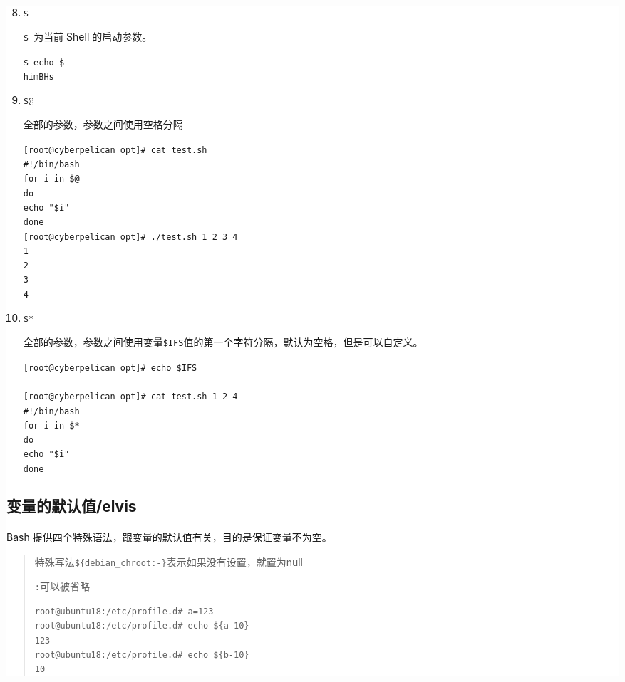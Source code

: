 8. `$-`

   `$-`为当前 Shell 的启动参数。

   ```
   $ echo $-
   himBHs
   ```


9. `$@`

   全部的参数，参数之间使用空格分隔

   ```
   [root@cyberpelican opt]# cat test.sh 
   #!/bin/bash
   for i in $@
   do
   echo "$i"
   done
   [root@cyberpelican opt]# ./test.sh 1 2 3 4
   1
   2
   3
   4
   ```


10. `$*`

    全部的参数，参数之间使用变量`$IFS`值的第一个字符分隔，默认为空格，但是可以自定义。

    ```
    [root@cyberpelican opt]# echo $IFS
    
    [root@cyberpelican opt]# cat test.sh 1 2 4
    #!/bin/bash
    for i in $*
    do
    echo "$i"
    done
    
    ```

## 变量的默认值/elvis

Bash 提供四个特殊语法，跟变量的默认值有关，目的是保证变量不为空。

> 特殊写法`${debian_chroot:-}`表示如果没有设置，就置为null
>
> `:`可以被省略
>
> ```
> root@ubuntu18:/etc/profile.d# a=123
> root@ubuntu18:/etc/profile.d# echo ${a-10}
> 123
> root@ubuntu18:/etc/profile.d# echo ${b-10}
> 10
> ```
